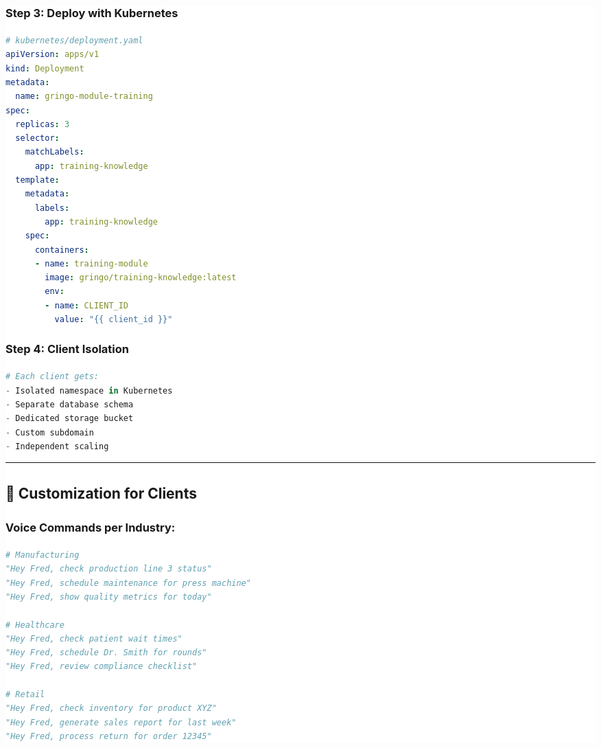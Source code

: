 ### **Step 3: Deploy with Kubernetes**
```yaml
# kubernetes/deployment.yaml
apiVersion: apps/v1
kind: Deployment
metadata:
  name: gringo-module-training
spec:
  replicas: 3
  selector:
    matchLabels:
      app: training-knowledge
  template:
    metadata:
      labels:
        app: training-knowledge
    spec:
      containers:
      - name: training-module
        image: gringo/training-knowledge:latest
        env:
        - name: CLIENT_ID
          value: "{{ client_id }}"
```

### **Step 4: Client Isolation**
```python
# Each client gets:
- Isolated namespace in Kubernetes
- Separate database schema
- Dedicated storage bucket
- Custom subdomain
- Independent scaling
```

---

## 🎨 **Customization for Clients**

### **Voice Commands per Industry:**
```python
# Manufacturing
"Hey Fred, check production line 3 status"
"Hey Fred, schedule maintenance for press machine"
"Hey Fred, show quality metrics for today"

# Healthcare
"Hey Fred, check patient wait times"
"Hey Fred, schedule Dr. Smith for rounds"
"Hey Fred, review compliance checklist"

# Retail
"Hey Fred, check inventory for product XYZ"
"Hey Fred, generate sales report for last week"
"Hey Fred, process return for order 12345"
```
